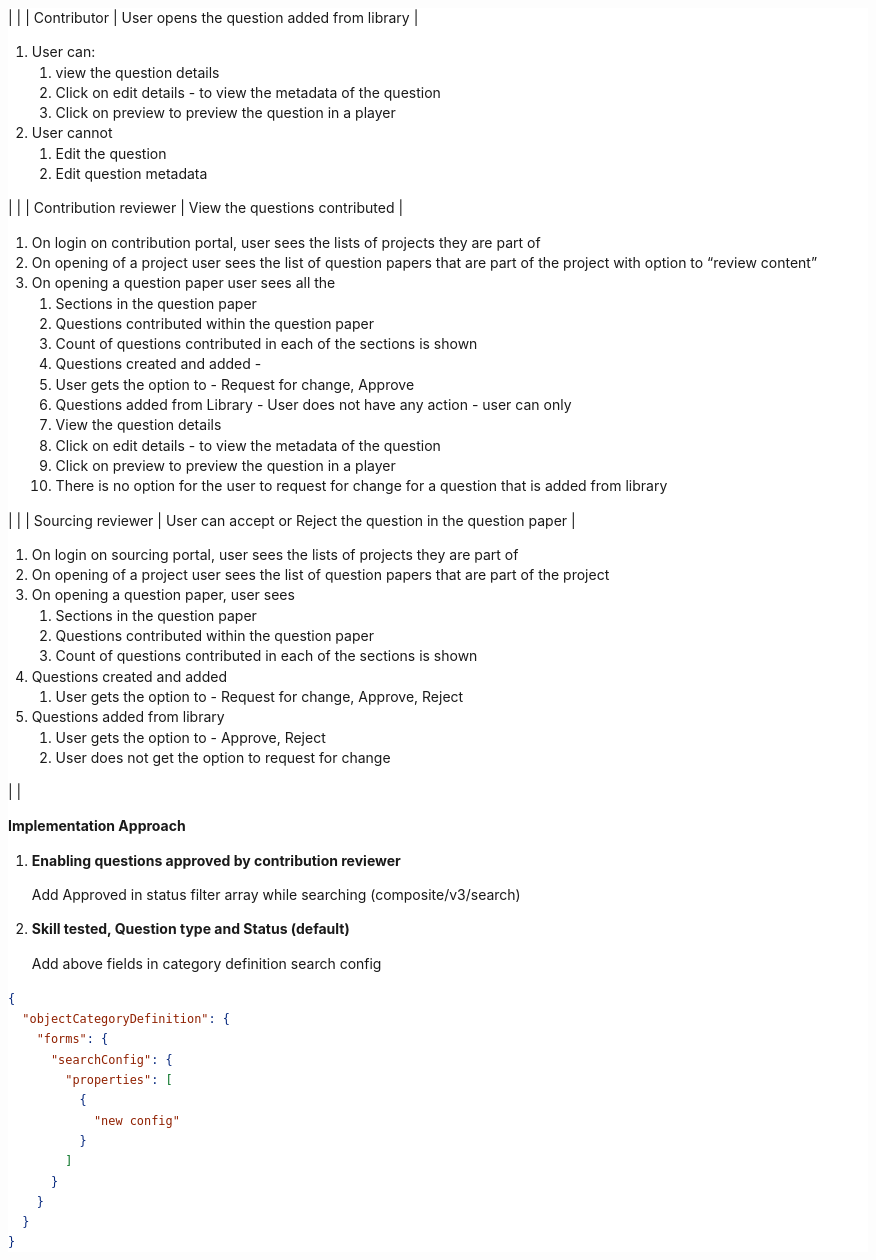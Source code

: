 \| | | Contributor | User opens the question added from library |

1. User can:
   1. view the question details
   2. Click on edit details - to view the metadata of the question
   3. Click on preview to preview the question in a player
2. User cannot
   1. Edit the question
   2. Edit question metadata

\| | | Contribution reviewer | View the questions contributed |

1. On login on contribution portal, user sees the lists of projects they are part of
2. On opening of a project user sees the list of question papers that are part of the project with option to “review content”
3. On opening a question paper user sees all the
   1. Sections in the question paper
   2. Questions contributed within the question paper
   3. Count of questions contributed in each of the sections is shown
   4. Questions created and added -
   5. User gets the option to - Request for change, Approve
   6. Questions added from Library - User does not have any action - user can only
   7. View the question details
   8. Click on edit details - to view the metadata of the question
   9. Click on preview to preview the question in a player
   10. There is no option for the user to request for change for a question that is added from library

\| | | Sourcing reviewer | User can accept or Reject the question in the question paper |

1. On login on sourcing portal, user sees the lists of projects they are part of
2. On opening of a project user sees the list of question papers that are part of the project
3. On opening a question paper, user sees
   1. Sections in the question paper
   2. Questions contributed within the question paper
   3. Count of questions contributed in each of the sections is shown
4. Questions created and added
   1. User gets the option to - Request for change, Approve, Reject
5. Questions added from library
   1. User gets the option to - Approve, Reject
   2. User does not get the option to request for change

\| |

**Implementation Approach**

1.  **Enabling questions approved by contribution reviewer**

    Add Approved in status filter array while searching (composite/v3/search)
2.  **Skill tested, Question type and Status (default)**

    Add above fields in category definition search config

```json
{
  "objectCategoryDefinition": {
    "forms": {
      "searchConfig": {
        "properties": [
          {
            "new config"
          }
        ]
      }
    }
  }
}

```
